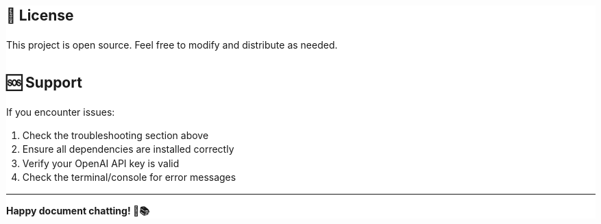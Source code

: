## 📝 License

This project is open source. Feel free to modify and distribute as needed.

## 🆘 Support

If you encounter issues:
1. Check the troubleshooting section above
2. Ensure all dependencies are installed correctly
3. Verify your OpenAI API key is valid
4. Check the terminal/console for error messages

---

**Happy document chatting! 🚀📚**
